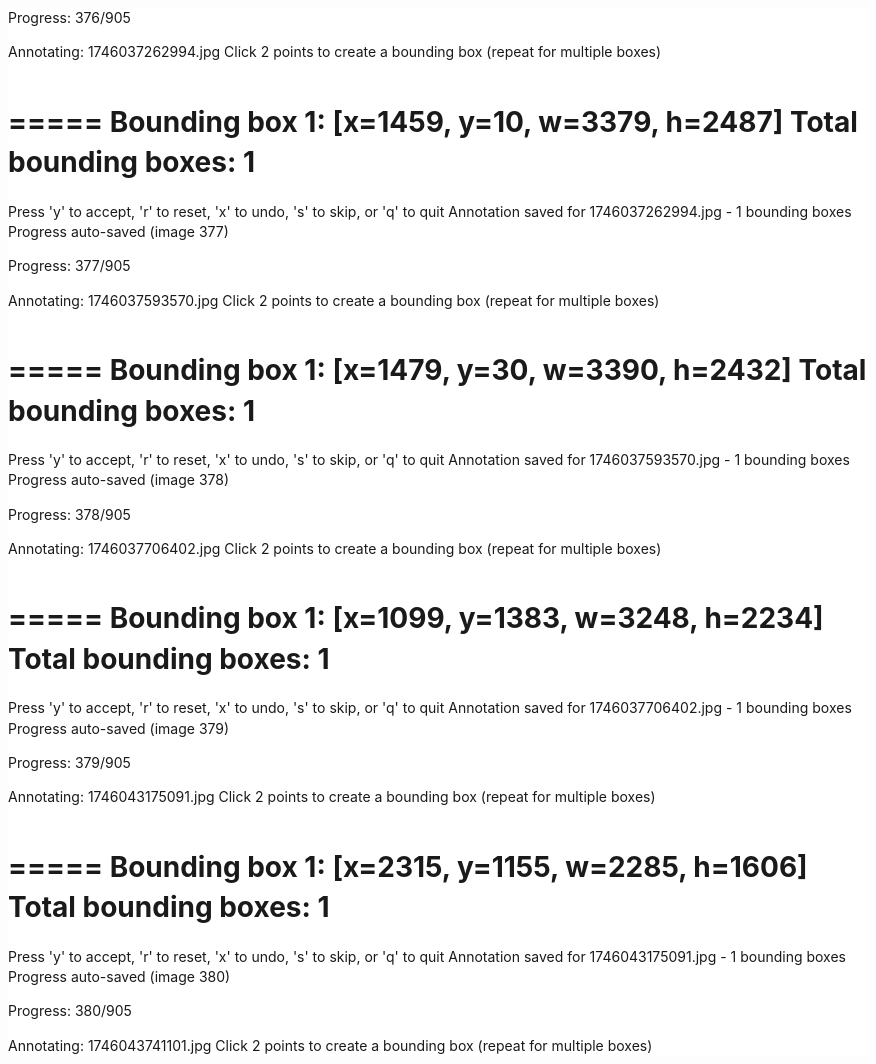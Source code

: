 Progress: 376/905

Annotating: 1746037262994.jpg
Click 2 points to create a bounding box (repeat for multiple boxes)

=====
Bounding box 1: [x=1459, y=10, w=3379, h=2487]
Total bounding boxes: 1
=====

Press 'y' to accept, 'r' to reset, 'x' to undo, 's' to skip, or 'q' to quit
Annotation saved for 1746037262994.jpg - 1 bounding boxes
Progress auto-saved (image 377)

Progress: 377/905

Annotating: 1746037593570.jpg
Click 2 points to create a bounding box (repeat for multiple boxes)

=====
Bounding box 1: [x=1479, y=30, w=3390, h=2432]
Total bounding boxes: 1
=====

Press 'y' to accept, 'r' to reset, 'x' to undo, 's' to skip, or 'q' to quit
Annotation saved for 1746037593570.jpg - 1 bounding boxes
Progress auto-saved (image 378)

Progress: 378/905

Annotating: 1746037706402.jpg
Click 2 points to create a bounding box (repeat for multiple boxes)

=====
Bounding box 1: [x=1099, y=1383, w=3248, h=2234]
Total bounding boxes: 1
=====

Press 'y' to accept, 'r' to reset, 'x' to undo, 's' to skip, or 'q' to quit
Annotation saved for 1746037706402.jpg - 1 bounding boxes
Progress auto-saved (image 379)

Progress: 379/905

Annotating: 1746043175091.jpg
Click 2 points to create a bounding box (repeat for multiple boxes)

=====
Bounding box 1: [x=2315, y=1155, w=2285, h=1606]
Total bounding boxes: 1
=====

Press 'y' to accept, 'r' to reset, 'x' to undo, 's' to skip, or 'q' to quit
Annotation saved for 1746043175091.jpg - 1 bounding boxes
Progress auto-saved (image 380)

Progress: 380/905

Annotating: 1746043741101.jpg
Click 2 points to create a bounding box (repeat for multiple boxes)

